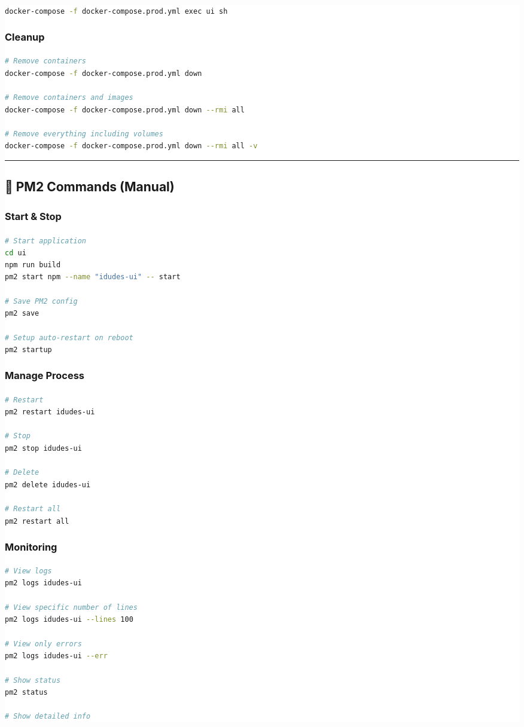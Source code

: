 ```bash
docker-compose -f docker-compose.prod.yml exec ui sh
```

### Cleanup
```bash
# Remove containers
docker-compose -f docker-compose.prod.yml down

# Remove containers and images
docker-compose -f docker-compose.prod.yml down --rmi all

# Remove everything including volumes
docker-compose -f docker-compose.prod.yml down --rmi all -v
```

---

## 🔧 PM2 Commands (Manual)

### Start & Stop
```bash
# Start application
cd ui
npm run build
pm2 start npm --name "idudes-ui" -- start

# Save PM2 config
pm2 save

# Setup auto-restart on reboot
pm2 startup
```

### Manage Process
```bash
# Restart
pm2 restart idudes-ui

# Stop
pm2 stop idudes-ui

# Delete
pm2 delete idudes-ui

# Restart all
pm2 restart all
```

### Monitoring
```bash
# View logs
pm2 logs idudes-ui

# View specific number of lines
pm2 logs idudes-ui --lines 100

# View only errors
pm2 logs idudes-ui --err

# Show status
pm2 status

# Show detailed info
```